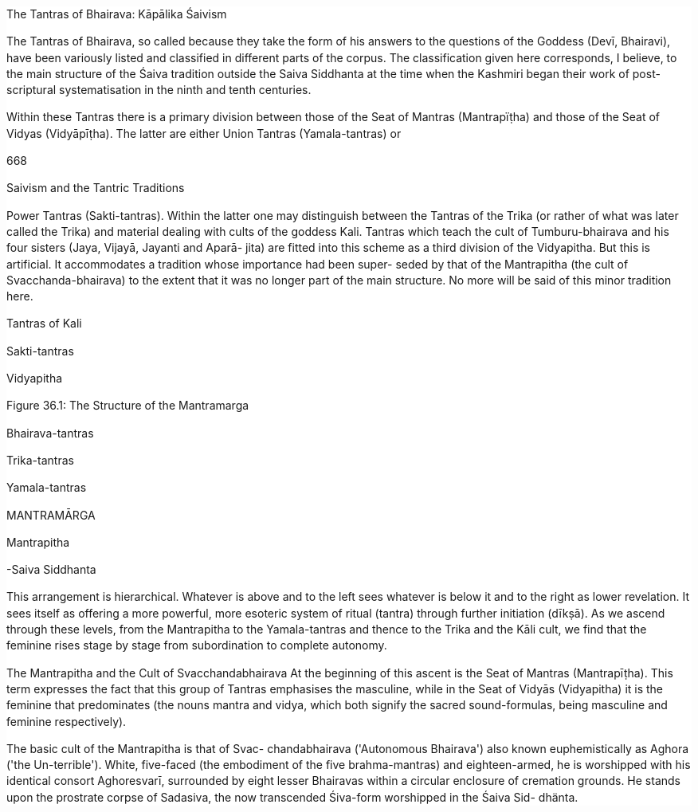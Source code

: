 The Tantras of Bhairava: Kāpālika Śaivism 

The Tantras of Bhairava, so called because they take the form of his answers to the questions of the Goddess (Devī, Bhairavi), have been variously listed and classified in different parts of the corpus. The classification given here corresponds, I believe, to the main structure of the Śaiva tradition outside the Saiva Siddhanta at the time when the Kashmiri began their work of post- scriptural systematisation in the ninth and tenth centuries. 

Within these Tantras there is a primary division between those of the Seat of Mantras (Mantrapïṭha) and those of the Seat of Vidyas (Vidyāpīṭha). The latter are either Union Tantras (Yamala-tantras) or 

668 

Saivism and the Tantric Traditions 

Power Tantras (Sakti-tantras). Within the latter one may distinguish between the Tantras of the Trika (or rather of what was later called the Trika) and material dealing with cults of the goddess Kali. Tantras which teach the cult of Tumburu-bhairava and his four sisters (Jaya, Vijayā, Jayanti and Aparā- jita) are fitted into this scheme as a third division of the Vidyapitha. But this is artificial. It accommodates a tradition whose importance had been super- seded by that of the Mantrapitha (the cult of Svacchanda-bhairava) to the extent that it was no longer part of the main structure. No more will be said of this minor tradition here. 

Tantras of Kali 

Sakti-tantras 

Vidyapitha 

Figure 36.1: The Structure of the Mantramarga 

Bhairava-tantras 

Trika-tantras 

Yamala-tantras 

MANTRAMĀRGA 

Mantrapitha 

-Saiva Siddhanta 

This arrangement is hierarchical. Whatever is above and to the left sees whatever is below it and to the right as lower revelation. It sees itself as offering a more powerful, more esoteric system of ritual (tantra) through further initiation (dīkṣā). As we ascend through these levels, from the Mantrapitha to the Yamala-tantras and thence to the Trika and the Kāli cult, we find that the feminine rises stage by stage from subordination to complete autonomy. 

The Mantrapitha and the Cult of Svacchandabhairava At the beginning of this ascent is the Seat of Mantras (Mantrapīṭha). This term expresses the fact that this group of Tantras emphasises the masculine, while in the Seat of Vidyās (Vidyapitha) it is the feminine that predominates (the nouns mantra and vidya, which both signify the sacred sound-formulas, being masculine and feminine respectively). 

The basic cult of the Mantrapitha is that of Svac- chandabhairava ('Autonomous Bhairava') also known euphemistically as Aghora ('the Un-terrible'). White, five-faced (the embodiment of the five brahma-mantras) and eighteen-armed, he is worshipped with his identical consort Aghoresvarī, surrounded by eight lesser Bhairavas within a circular enclosure of cremation grounds. He stands upon the prostrate corpse of Sadasiva, the now transcended Śiva-form worshipped in the Śaiva Sid- dhänta. 
